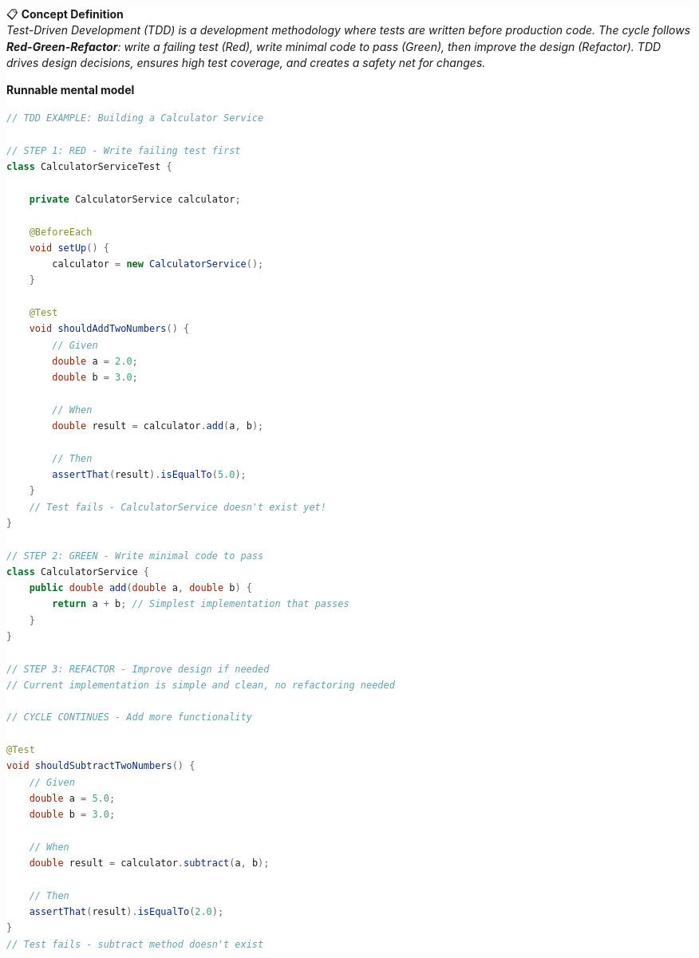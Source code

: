 📋 **Concept Definition**  
*Test-Driven Development (TDD) is a development methodology where tests are written before production code. The cycle follows **Red-Green-Refactor**: write a failing test (Red), write minimal code to pass (Green), then improve the design (Refactor). TDD drives design decisions, ensures high test coverage, and creates a safety net for changes.*

</div>

<div class="runnable-model" data-filter="tdd workflow design">

**Runnable mental model**
```java
// TDD EXAMPLE: Building a Calculator Service

// STEP 1: RED - Write failing test first
class CalculatorServiceTest {
    
    private CalculatorService calculator;
    
    @BeforeEach
    void setUp() {
        calculator = new CalculatorService();
    }
    
    @Test
    void shouldAddTwoNumbers() {
        // Given
        double a = 2.0;
        double b = 3.0;
        
        // When
        double result = calculator.add(a, b);
        
        // Then
        assertThat(result).isEqualTo(5.0);
    }
    // Test fails - CalculatorService doesn't exist yet!
}

// STEP 2: GREEN - Write minimal code to pass
class CalculatorService {
    public double add(double a, double b) {
        return a + b; // Simplest implementation that passes
    }
}

// STEP 3: REFACTOR - Improve design if needed
// Current implementation is simple and clean, no refactoring needed

// CYCLE CONTINUES - Add more functionality

@Test
void shouldSubtractTwoNumbers() {
    // Given
    double a = 5.0;
    double b = 3.0;
    
    // When
    double result = calculator.subtract(a, b);
    
    // Then
    assertThat(result).isEqualTo(2.0);
}
// Test fails - subtract method doesn't exist

```